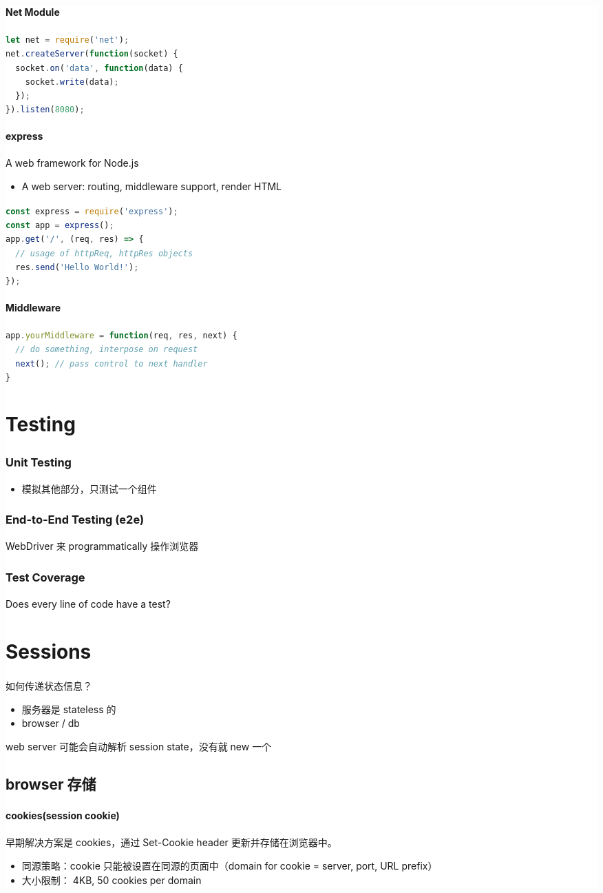 #### Net Module
```js
let net = require('net');
net.createServer(function(socket) {
  socket.on('data', function(data) {
    socket.write(data);
  });
}).listen(8080);
```

#### express
A web framework for Node.js
- A web server: routing, middleware support, render HTML
```js
const express = require('express');
const app = express();
app.get('/', (req, res) => {
  // usage of httpReq, httpRes objects
  res.send('Hello World!');
});
```

#### Middleware
```js
app.yourMiddleware = function(req, res, next) {
  // do something, interpose on request
  next(); // pass control to next handler
}
```

# Testing
### Unit Testing
- 模拟其他部分，只测试一个组件

### End-to-End Testing (e2e)
WebDriver 来 programmatically 操作浏览器

### Test Coverage
Does every line of code have a test?

# Sessions
如何传递状态信息？
- 服务器是 stateless 的
- browser / db

web server 可能会自动解析 session state，没有就 new 一个
## browser 存储
#### cookies(session cookie)
早期解决方案是 cookies，通过 Set-Cookie header 更新并存储在浏览器中。
- 同源策略：cookie 只能被设置在同源的页面中（domain for cookie = server, port, URL prefix）
- 大小限制： 4KB, 50 cookies per domain
